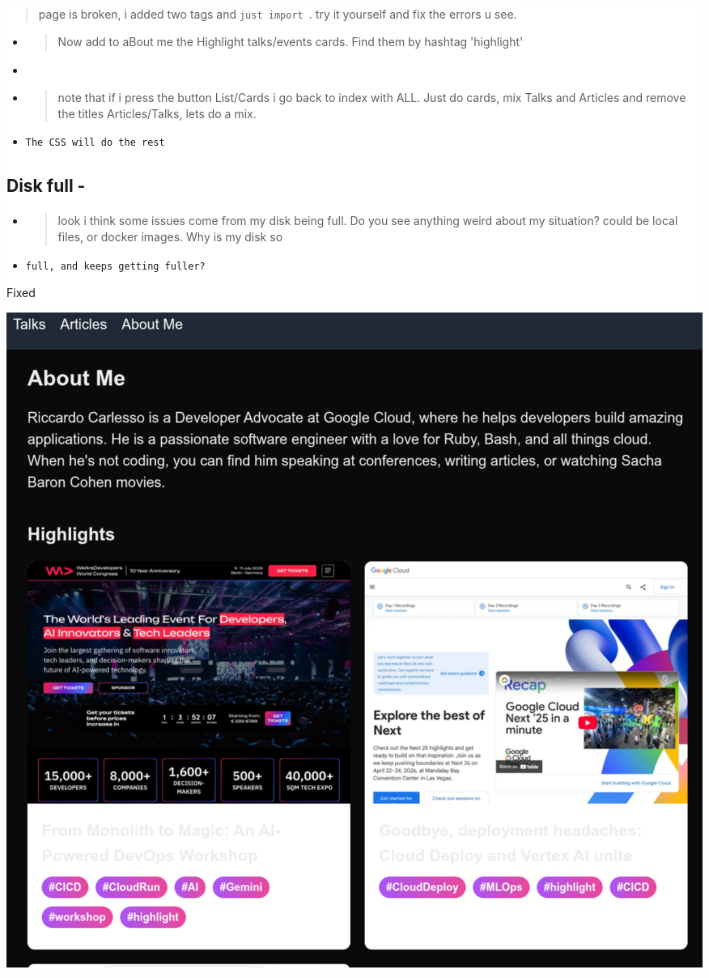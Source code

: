 > page is broken, i added two tags and `just import `. try it yourself and fix the errors u see.

-   > Now add to aBout me the Highlight talks/events cards. Find them by hashtag 'highlight'
-
-   > note that if i press the button List/Cards i go back to index with ALL. Just do cards, mix Talks and Articles and remove the titles Articles/Talks, lets do a mix.
-     The CSS will do the rest

## Disk full -

-   > look i think some issues come from my disk being full. Do you see anything weird about my situation? could be local files, or docker images. Why is my disk so
-     full, and keeps getting fuller?

Fixed

![image](250611[startin--q7kehkfk36b.png)
